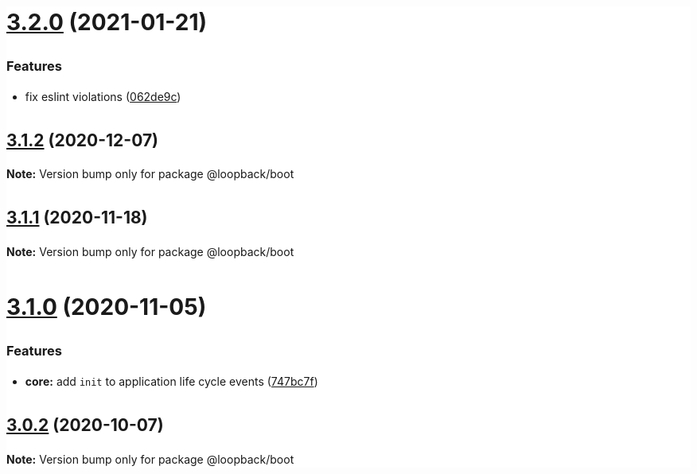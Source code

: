 



# [3.2.0](https://github.com/loopbackio/loopback-next/compare/@loopback/boot@3.1.2...@loopback/boot@3.2.0) (2021-01-21)


### Features

* fix eslint violations ([062de9c](https://github.com/loopbackio/loopback-next/commit/062de9c5f908332f58f54ddf13798a22ca21f1e7))





## [3.1.2](https://github.com/loopbackio/loopback-next/compare/@loopback/boot@3.1.1...@loopback/boot@3.1.2) (2020-12-07)

**Note:** Version bump only for package @loopback/boot





## [3.1.1](https://github.com/loopbackio/loopback-next/compare/@loopback/boot@3.1.0...@loopback/boot@3.1.1) (2020-11-18)

**Note:** Version bump only for package @loopback/boot





# [3.1.0](https://github.com/loopbackio/loopback-next/compare/@loopback/boot@3.0.2...@loopback/boot@3.1.0) (2020-11-05)


### Features

* **core:** add `init` to application life cycle events ([747bc7f](https://github.com/loopbackio/loopback-next/commit/747bc7fda83f44b288aefa505c6eddbe387122d4))





## [3.0.2](https://github.com/loopbackio/loopback-next/compare/@loopback/boot@3.0.1...@loopback/boot@3.0.2) (2020-10-07)

**Note:** Version bump only for package @loopback/boot




